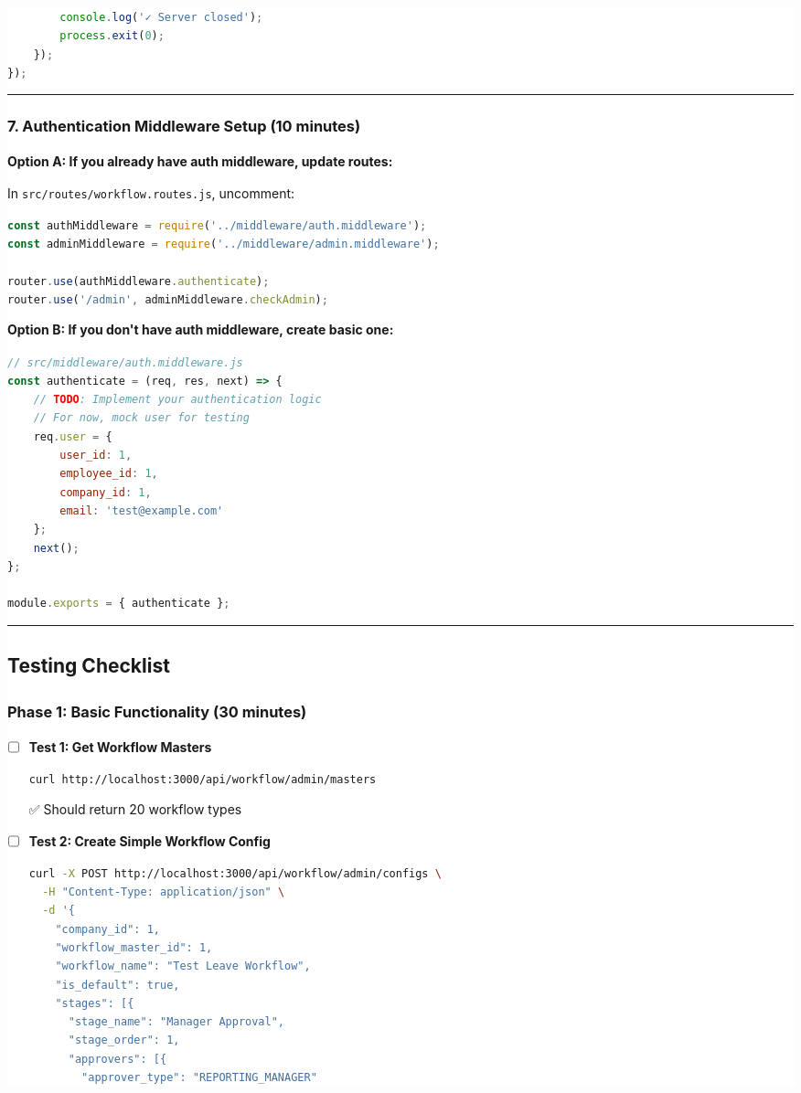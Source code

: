 ```javascript
        console.log('✓ Server closed');
        process.exit(0);
    });
});
```

---

### 7. Authentication Middleware Setup (10 minutes)

**Option A: If you already have auth middleware, update routes:**

In `src/routes/workflow.routes.js`, uncomment:

```javascript
const authMiddleware = require('../middleware/auth.middleware');
const adminMiddleware = require('../middleware/admin.middleware');

router.use(authMiddleware.authenticate);
router.use('/admin', adminMiddleware.checkAdmin);
```

**Option B: If you don't have auth middleware, create basic one:**

```javascript
// src/middleware/auth.middleware.js
const authenticate = (req, res, next) => {
    // TODO: Implement your authentication logic
    // For now, mock user for testing
    req.user = {
        user_id: 1,
        employee_id: 1,
        company_id: 1,
        email: 'test@example.com'
    };
    next();
};

module.exports = { authenticate };
```

---

## Testing Checklist

### Phase 1: Basic Functionality (30 minutes)

- [ ] **Test 1: Get Workflow Masters**
  ```bash
  curl http://localhost:3000/api/workflow/admin/masters
  ```
  ✅ Should return 20 workflow types

- [ ] **Test 2: Create Simple Workflow Config**
  ```bash
  curl -X POST http://localhost:3000/api/workflow/admin/configs \
    -H "Content-Type: application/json" \
    -d '{
      "company_id": 1,
      "workflow_master_id": 1,
      "workflow_name": "Test Leave Workflow",
      "is_default": true,
      "stages": [{
        "stage_name": "Manager Approval",
        "stage_order": 1,
        "approvers": [{
          "approver_type": "REPORTING_MANAGER"
  ```